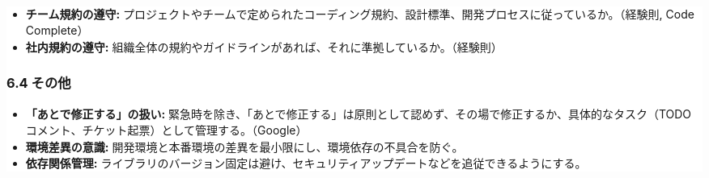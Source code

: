 - **チーム規約の遵守:** プロジェクトやチームで定められたコーディング規約、設計標準、開発プロセスに従っているか。（経験則, Code Complete）
- **社内規約の遵守:** 組織全体の規約やガイドラインがあれば、それに準拠しているか。（経験則）

### 6.4 その他

- **「あとで修正する」の扱い:** 緊急時を除き、「あとで修正する」は原則として認めず、その場で修正するか、具体的なタスク（TODO コメント、チケット起票）として管理する。（Google）
- **環境差異の意識:** 開発環境と本番環境の差異を最小限にし、環境依存の不具合を防ぐ。
- **依存関係管理:** ライブラリのバージョン固定は避け、セキュリティアップデートなどを追従できるようにする。
